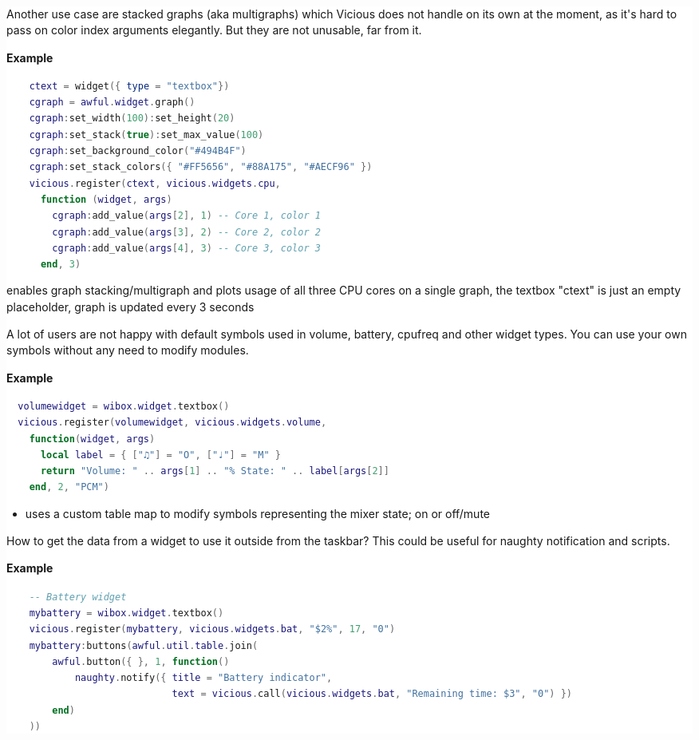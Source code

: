 Another use case are stacked graphs (aka multigraphs) which Vicious
does not handle on its own at the moment, as it's hard to pass on
color index arguments elegantly. But they are not unusable, far from
it.

**Example**
```Lua
    ctext = widget({ type = "textbox"})
    cgraph = awful.widget.graph()
    cgraph:set_width(100):set_height(20)
    cgraph:set_stack(true):set_max_value(100)
    cgraph:set_background_color("#494B4F")
    cgraph:set_stack_colors({ "#FF5656", "#88A175", "#AECF96" })
    vicious.register(ctext, vicious.widgets.cpu,
      function (widget, args)
        cgraph:add_value(args[2], 1) -- Core 1, color 1
        cgraph:add_value(args[3], 2) -- Core 2, color 2
        cgraph:add_value(args[4], 3) -- Core 3, color 3
      end, 3)
```

enables graph stacking/multigraph and plots usage of all three CPU
cores on a single graph, the textbox "ctext" is just an empty
placeholder, graph is updated every 3 seconds

A lot of users are not happy with default symbols used in volume,
battery, cpufreq and other widget types. You can use your own symbols
without any need to modify modules.

**Example**
```Lua
  volumewidget = wibox.widget.textbox()
  vicious.register(volumewidget, vicious.widgets.volume,
    function(widget, args)
      local label = { ["♫"] = "O", ["♩"] = "M" }
      return "Volume: " .. args[1] .. "% State: " .. label[args[2]]
    end, 2, "PCM")
```

  - uses a custom table map to modify symbols representing the mixer
    state; on or off/mute

How to get the data from a widget to use it outside from the taskbar? This
could be useful for naughty notification and scripts.

**Example**
```Lua
    -- Battery widget
    mybattery = wibox.widget.textbox()
    vicious.register(mybattery, vicious.widgets.bat, "$2%", 17, "0")
    mybattery:buttons(awful.util.table.join(
        awful.button({ }, 1, function()
            naughty.notify({ title = "Battery indicator",
                             text = vicious.call(vicious.widgets.bat, "Remaining time: $3", "0") })
        end)
    ))
```
